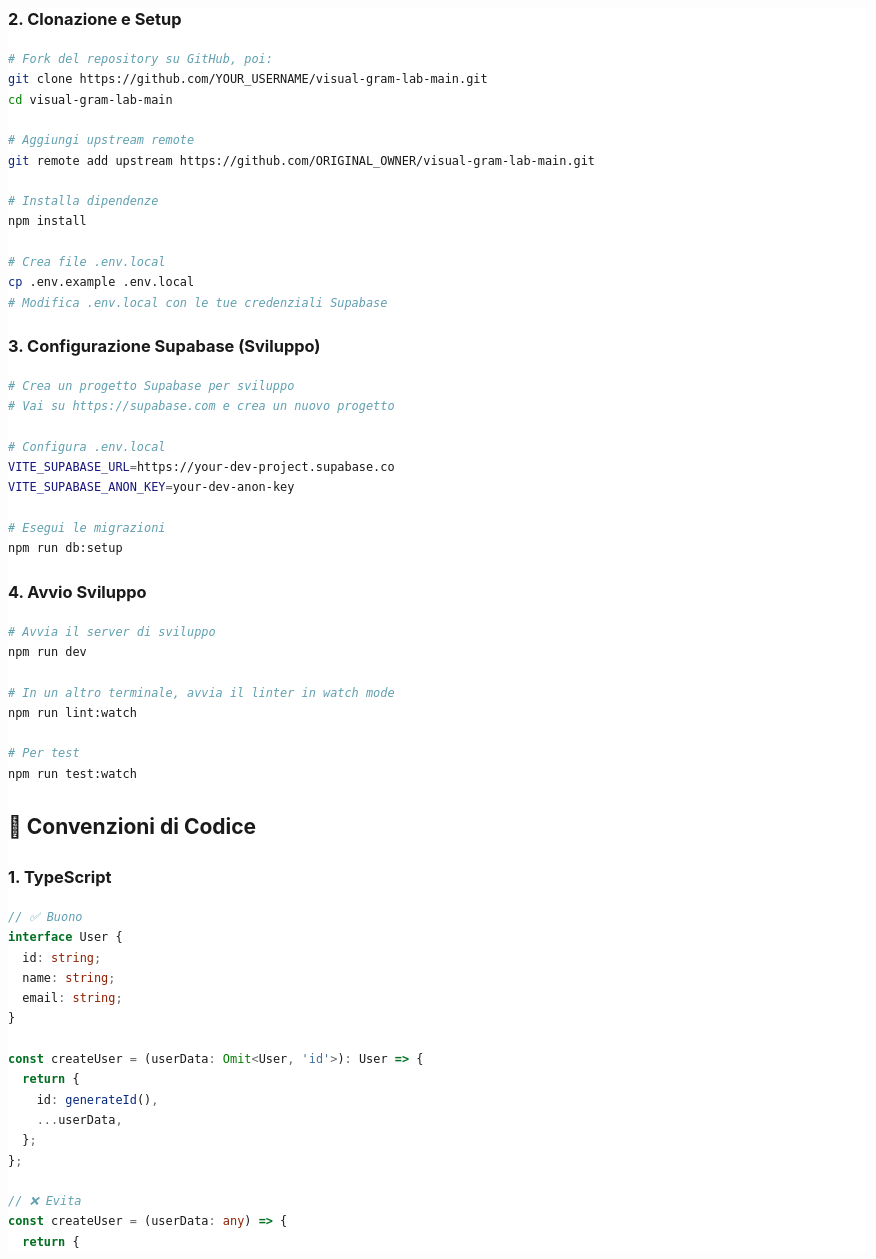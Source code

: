 ### 2. Clonazione e Setup
```bash
# Fork del repository su GitHub, poi:
git clone https://github.com/YOUR_USERNAME/visual-gram-lab-main.git
cd visual-gram-lab-main

# Aggiungi upstream remote
git remote add upstream https://github.com/ORIGINAL_OWNER/visual-gram-lab-main.git

# Installa dipendenze
npm install

# Crea file .env.local
cp .env.example .env.local
# Modifica .env.local con le tue credenziali Supabase
```

### 3. Configurazione Supabase (Sviluppo)
```bash
# Crea un progetto Supabase per sviluppo
# Vai su https://supabase.com e crea un nuovo progetto

# Configura .env.local
VITE_SUPABASE_URL=https://your-dev-project.supabase.co
VITE_SUPABASE_ANON_KEY=your-dev-anon-key

# Esegui le migrazioni
npm run db:setup
```

### 4. Avvio Sviluppo
```bash
# Avvia il server di sviluppo
npm run dev

# In un altro terminale, avvia il linter in watch mode
npm run lint:watch

# Per test
npm run test:watch
```

## 📝 Convenzioni di Codice

### 1. TypeScript
```typescript
// ✅ Buono
interface User {
  id: string;
  name: string;
  email: string;
}

const createUser = (userData: Omit<User, 'id'>): User => {
  return {
    id: generateId(),
    ...userData,
  };
};

// ❌ Evita
const createUser = (userData: any) => {
  return {
```